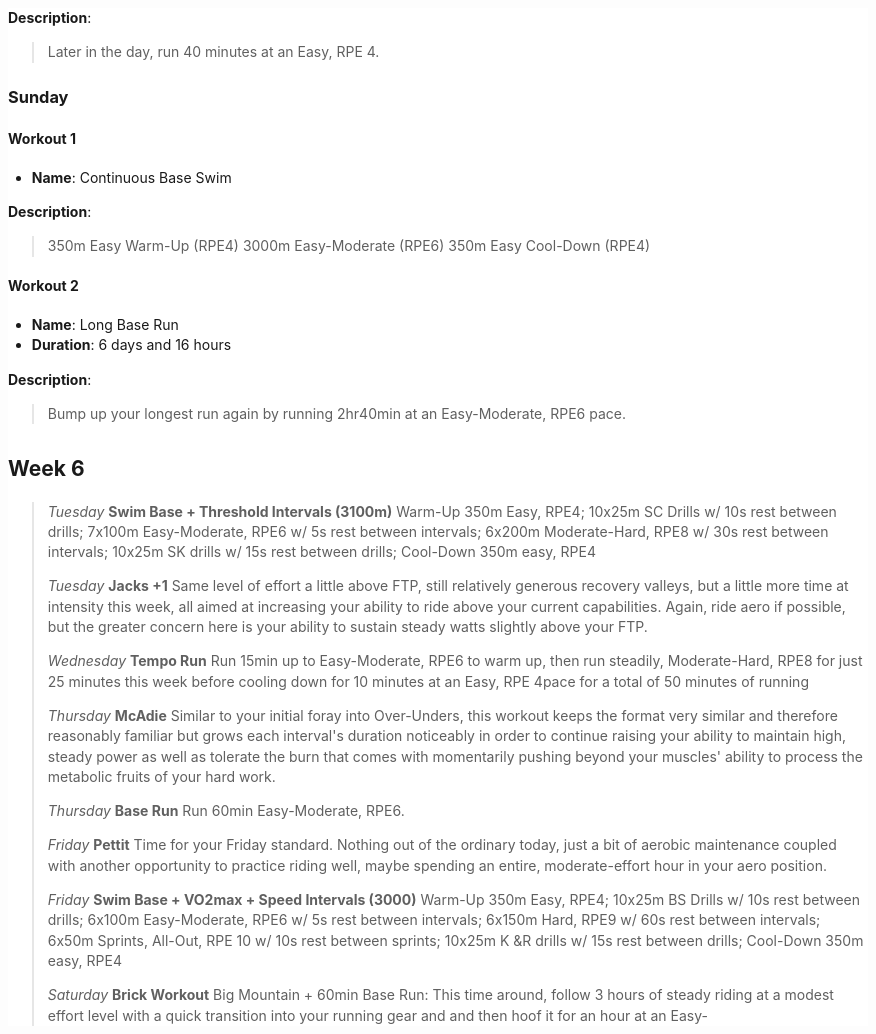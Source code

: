 
**Description**:

> Later in the day, run 40 minutes at an Easy, RPE 4.


### Sunday 

#### Workout 1
* **Name**: Continuous Base Swim


**Description**:

> 350m Easy Warm-Up (RPE4) 3000m Easy-Moderate (RPE6) 350m Easy Cool-Down (RPE4)

#### Workout 2
* **Name**: Long Base Run
* **Duration**: 6 days and 16 hours


**Description**:

> Bump up your longest run again by running 2hr40min at an Easy-Moderate, RPE6
> pace.

## Week 6

> _Tuesday_ **Swim Base + Threshold Intervals (3100m)** Warm-Up 350m Easy, RPE4;
> 10x25m SC Drills w/ 10s rest between drills; 7x100m Easy-Moderate, RPE6 w/ 5s
> rest between intervals; 6x200m Moderate-Hard, RPE8 w/ 30s rest between
> intervals; 10x25m SK drills w/ 15s rest between drills; Cool-Down 350m easy,
> RPE4
> 
> _Tuesday_ **Jacks +1** Same level of effort a little above FTP, still
> relatively generous recovery valleys, but a little more time at intensity this
> week, all aimed at increasing your ability to ride above your current
> capabilities. Again, ride aero if possible, but the greater concern here is
> your ability to sustain steady watts slightly above your FTP.
> 
> _Wednesday_ **Tempo Run** Run 15min up to Easy-Moderate, RPE6 to warm up, then
> run steadily, Moderate-Hard, RPE8 for just 25 minutes this week before cooling
> down for 10 minutes at an Easy, RPE 4pace for a total of 50 minutes of running
> 
> _Thursday_ **McAdie** Similar to your initial foray into Over-Unders, this
> workout keeps the format very similar and therefore reasonably familiar but
> grows each interval's duration noticeably in order to continue raising your
> ability to maintain high, steady power as well as tolerate the burn that comes
> with momentarily pushing beyond your muscles' ability to process the metabolic
> fruits of your hard work.
> 
> _Thursday_ **Base Run** Run 60min Easy-Moderate, RPE6.
> 
> _Friday_ **Pettit** Time for your Friday standard. Nothing out of the ordinary
> today, just a bit of aerobic maintenance coupled with another opportunity to
> practice riding well, maybe spending an entire, moderate-effort hour in your
> aero position.
> 
> _Friday_ **Swim Base + VO2max + Speed Intervals (3000)** Warm-Up 350m Easy,
> RPE4; 10x25m BS Drills w/ 10s rest between drills; 6x100m Easy-Moderate, RPE6
> w/ 5s rest between intervals; 6x150m Hard, RPE9 w/ 60s rest between intervals;
> 6x50m Sprints, All-Out, RPE 10 w/ 10s rest between sprints; 10x25m K &R drills
> w/ 15s rest between drills; Cool-Down 350m easy, RPE4
> 
> _Saturday_ **Brick Workout** Big Mountain + 60min Base Run: This time around,
> follow 3 hours of steady riding at a modest effort level with a quick
> transition into your running gear and and then hoof it for an hour at an Easy-